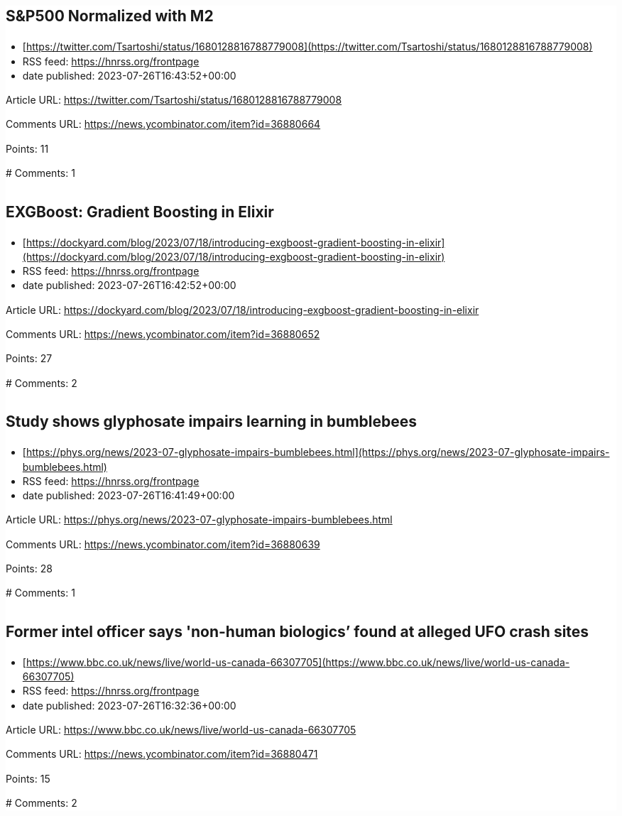 ## S&P500 Normalized with M2
 - [https://twitter.com/Tsartoshi/status/1680128816788779008](https://twitter.com/Tsartoshi/status/1680128816788779008)
 - RSS feed: https://hnrss.org/frontpage
 - date published: 2023-07-26T16:43:52+00:00

<p>Article URL: <a href="https://twitter.com/Tsartoshi/status/1680128816788779008">https://twitter.com/Tsartoshi/status/1680128816788779008</a></p>
<p>Comments URL: <a href="https://news.ycombinator.com/item?id=36880664">https://news.ycombinator.com/item?id=36880664</a></p>
<p>Points: 11</p>
<p># Comments: 1</p>

## EXGBoost: Gradient Boosting in Elixir
 - [https://dockyard.com/blog/2023/07/18/introducing-exgboost-gradient-boosting-in-elixir](https://dockyard.com/blog/2023/07/18/introducing-exgboost-gradient-boosting-in-elixir)
 - RSS feed: https://hnrss.org/frontpage
 - date published: 2023-07-26T16:42:52+00:00

<p>Article URL: <a href="https://dockyard.com/blog/2023/07/18/introducing-exgboost-gradient-boosting-in-elixir">https://dockyard.com/blog/2023/07/18/introducing-exgboost-gradient-boosting-in-elixir</a></p>
<p>Comments URL: <a href="https://news.ycombinator.com/item?id=36880652">https://news.ycombinator.com/item?id=36880652</a></p>
<p>Points: 27</p>
<p># Comments: 2</p>

## Study shows glyphosate impairs learning in bumblebees
 - [https://phys.org/news/2023-07-glyphosate-impairs-bumblebees.html](https://phys.org/news/2023-07-glyphosate-impairs-bumblebees.html)
 - RSS feed: https://hnrss.org/frontpage
 - date published: 2023-07-26T16:41:49+00:00

<p>Article URL: <a href="https://phys.org/news/2023-07-glyphosate-impairs-bumblebees.html">https://phys.org/news/2023-07-glyphosate-impairs-bumblebees.html</a></p>
<p>Comments URL: <a href="https://news.ycombinator.com/item?id=36880639">https://news.ycombinator.com/item?id=36880639</a></p>
<p>Points: 28</p>
<p># Comments: 1</p>

## Former intel officer says 'non-human biologics’ found at alleged UFO crash sites
 - [https://www.bbc.co.uk/news/live/world-us-canada-66307705](https://www.bbc.co.uk/news/live/world-us-canada-66307705)
 - RSS feed: https://hnrss.org/frontpage
 - date published: 2023-07-26T16:32:36+00:00

<p>Article URL: <a href="https://www.bbc.co.uk/news/live/world-us-canada-66307705">https://www.bbc.co.uk/news/live/world-us-canada-66307705</a></p>
<p>Comments URL: <a href="https://news.ycombinator.com/item?id=36880471">https://news.ycombinator.com/item?id=36880471</a></p>
<p>Points: 15</p>
<p># Comments: 2</p>
